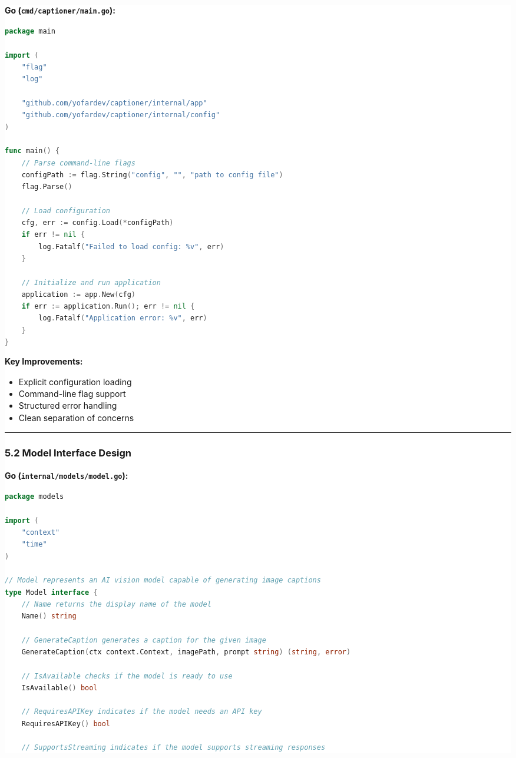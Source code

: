 **Go (`cmd/captioner/main.go`):**
```go
package main

import (
    "flag"
    "log"
    
    "github.com/yofardev/captioner/internal/app"
    "github.com/yofardev/captioner/internal/config"
)

func main() {
    // Parse command-line flags
    configPath := flag.String("config", "", "path to config file")
    flag.Parse()
    
    // Load configuration
    cfg, err := config.Load(*configPath)
    if err != nil {
        log.Fatalf("Failed to load config: %v", err)
    }
    
    // Initialize and run application
    application := app.New(cfg)
    if err := application.Run(); err != nil {
        log.Fatalf("Application error: %v", err)
    }
}
```

**Key Improvements:**
- Explicit configuration loading
- Command-line flag support
- Structured error handling
- Clean separation of concerns

---

### 5.2 Model Interface Design

**Go (`internal/models/model.go`):**
```go
package models

import (
    "context"
    "time"
)

// Model represents an AI vision model capable of generating image captions
type Model interface {
    // Name returns the display name of the model
    Name() string
    
    // GenerateCaption generates a caption for the given image
    GenerateCaption(ctx context.Context, imagePath, prompt string) (string, error)
    
    // IsAvailable checks if the model is ready to use
    IsAvailable() bool
    
    // RequiresAPIKey indicates if the model needs an API key
    RequiresAPIKey() bool
    
    // SupportsStreaming indicates if the model supports streaming responses
```
